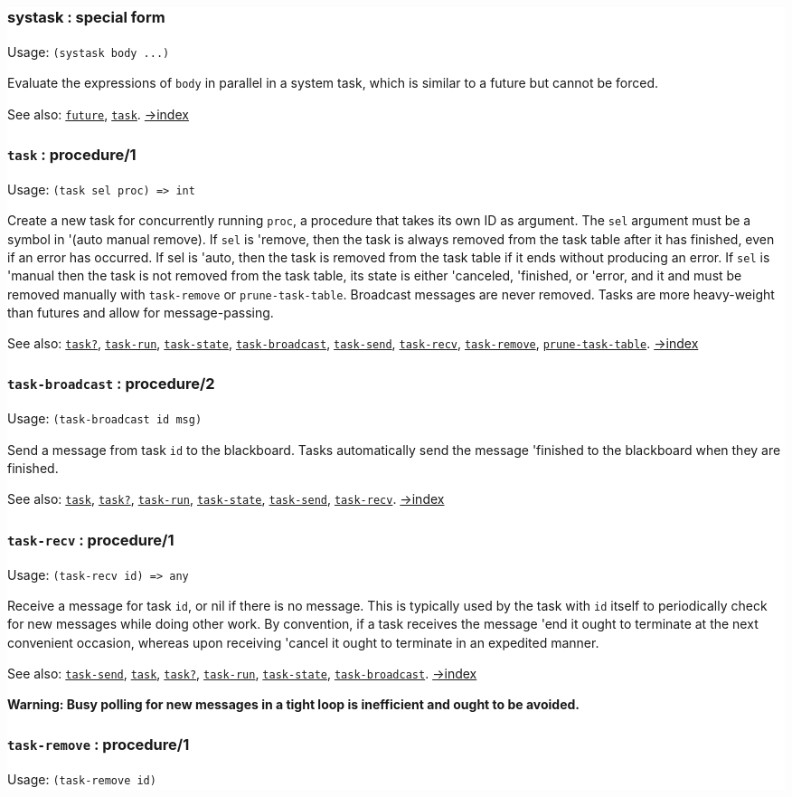 ### systask : special form

Usage: `(systask body ...)`

Evaluate the expressions of `body` in parallel in a system task, which is similar to a future but cannot be forced.

See also: [`future`](#link667574757265), [`task`](#link7461736b).	 [→index](#idx)

### `task` : procedure/1

Usage: `(task sel proc) => int`

Create a new task for concurrently running `proc`, a procedure that takes its own ID as argument. The `sel` argument must be a symbol in '(auto manual remove). If `sel` is 'remove, then the task is always removed from the task table after it has finished, even if an error has occurred. If sel is 'auto, then the task is removed from the task table if it ends without producing an error. If `sel` is 'manual then the task is not removed from the task table, its state is either 'canceled, 'finished, or 'error, and it and must be removed manually with `task-remove` or `prune-task-table`. Broadcast messages are never removed. Tasks are more heavy-weight than futures and allow for message-passing.

See also: [`task?`](#link7461736b3f), [`task-run`](#link7461736b2d72756e), [`task-state`](#link7461736b2d7374617465), [`task-broadcast`](#link7461736b2d62726f616463617374), [`task-send`](#link7461736b2d73656e64), [`task-recv`](#link7461736b2d72656376), [`task-remove`](#link7461736b2d72656d6f7665), [`prune-task-table`](#link7072756e652d7461736b2d7461626c65).	 [→index](#idx)

### `task-broadcast` : procedure/2

Usage: `(task-broadcast id msg)`

Send a message from task `id` to the blackboard. Tasks automatically send the message 'finished to the blackboard when they are finished.

See also: [`task`](#link7461736b), [`task?`](#link7461736b3f), [`task-run`](#link7461736b2d72756e), [`task-state`](#link7461736b2d7374617465), [`task-send`](#link7461736b2d73656e64), [`task-recv`](#link7461736b2d72656376).	 [→index](#idx)

### `task-recv` : procedure/1

Usage: `(task-recv id) => any`

Receive a message for task `id`, or nil if there is no message. This is typically used by the task with `id` itself to periodically check for new messages while doing other work. By convention, if a task receives the message 'end it ought to terminate at the next convenient occasion, whereas upon receiving 'cancel it ought to terminate in an expedited manner.

See also: [`task-send`](#link7461736b2d73656e64), [`task`](#link7461736b), [`task?`](#link7461736b3f), [`task-run`](#link7461736b2d72756e), [`task-state`](#link7461736b2d7374617465), [`task-broadcast`](#link7461736b2d62726f616463617374).	 [→index](#idx)

**Warning: Busy polling for new messages in a tight loop is inefficient and ought to be avoided.**

### `task-remove` : procedure/1

Usage: `(task-remove id)`
